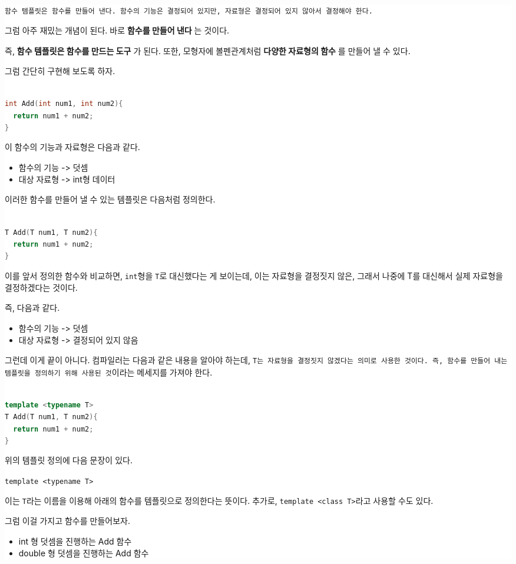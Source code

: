`함수 템플릿은 함수를 만들어 낸다. 함수의 기능은 결정되어 있지만, 자료형은 결정되어 있지 않아서 결정해야 한다.`

그럼 아주 재밌는 개념이 된다. 바로 **함수를 만들어 낸다** 는 것이다.

즉, **함수 템플릿은 함수를 만드는 도구** 가 된다.  또한, 모형자에 볼펜관계처럼 **다양한 자료형의 함수** 를 만들어 낼 수 있다.

그럼 간단히 구현해 보도록 하자.

```cpp

int Add(int num1, int num2){
  return num1 + num2;
}

```

이 함수의 기능과 자료형은 다음과 같다.

* 함수의 기능 -> 덧셈
* 대상 자료형 -> int형 데이터

이러한 함수를 만들어 낼 수 있는 템플릿은 다음처럼 정의한다.

```cpp

T Add(T num1, T num2){
  return num1 + num2;
}

```

이를 앞서 정의한 함수와 비교하면, `int`형을 `T`로 대신했다는 게 보이는데, 이는 자료형을 결정짓지 않은, 그래서 나중에 T를 대신해서 실제 자료형을 결정하겠다는 것이다.

즉, 다음과 같다.

* 함수의 기능 -> 덧셈
* 대상 자료형 -> 결정되어 있지 않음

그런데 이게 끝이 아니다. 컴파일러는 다음과 같은 내용을 알아야 하는데, `T는 자료형을 결정짓지 않겠다는 의미로 사용한 것이다. 즉, 함수를 만들어 내는 템플릿을 정의하기 위해 사용된 것`이라는 메세지를 가져야 한다.

```cpp

template <typename T>
T Add(T num1, T num2){
  return num1 + num2;
}

```

위의 템플릿 정의에 다음 문장이 있다.

`template <typename T>`

이는 `T`라는 이름을 이용해 아래의 함수를 템플릿으로 정의한다는 뜻이다. 추가로, `template <class T>`라고 사용할 수도 있다.

그럼 이걸 가지고 함수를 만들어보자.

* int 형 덧셈을 진행하는 Add 함수
* double 형 덧셈을 진행하는 Add 함수
